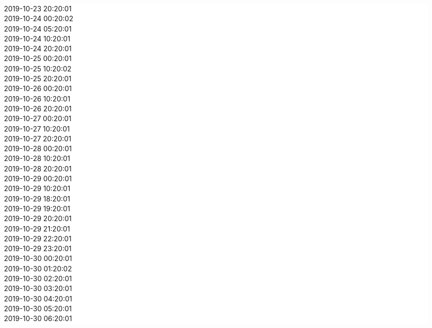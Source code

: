 2019-10-23 20:20:01
<br>
2019-10-24 00:20:02
<br>
2019-10-24 05:20:01
<br>
2019-10-24 10:20:01
<br>
2019-10-24 20:20:01
<br>
2019-10-25 00:20:01
<br>
2019-10-25 10:20:02
<br>
2019-10-25 20:20:01
<br>
2019-10-26 00:20:01
<br>
2019-10-26 10:20:01
<br>
2019-10-26 20:20:01
<br>
2019-10-27 00:20:01
<br>
2019-10-27 10:20:01
<br>
2019-10-27 20:20:01
<br>
2019-10-28 00:20:01
<br>
2019-10-28 10:20:01
<br>
2019-10-28 20:20:01
<br>
2019-10-29 00:20:01
<br>
2019-10-29 10:20:01
<br>
2019-10-29 18:20:01
<br>
2019-10-29 19:20:01
<br>
2019-10-29 20:20:01
<br>
2019-10-29 21:20:01
<br>
2019-10-29 22:20:01
<br>
2019-10-29 23:20:01
<br>
2019-10-30 00:20:01
<br>
2019-10-30 01:20:02
<br>
2019-10-30 02:20:01
<br>
2019-10-30 03:20:01
<br>
2019-10-30 04:20:01
<br>
2019-10-30 05:20:01
<br>
2019-10-30 06:20:01
<br>